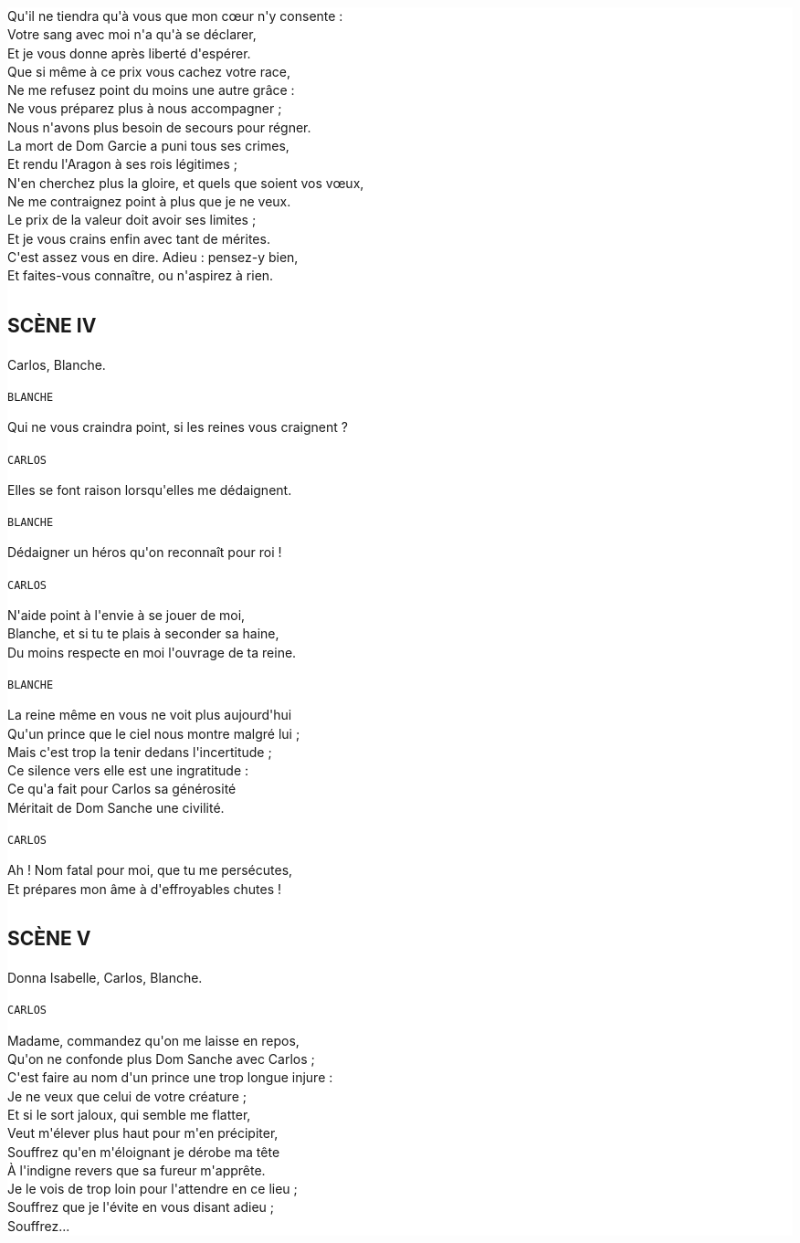 Qu'il ne tiendra qu'à vous que mon cœur n'y consente :  
Votre sang avec moi n'a qu'à se déclarer,  
Et je vous donne après liberté d'espérer.  
Que si même à ce prix vous cachez votre race,  
Ne me refusez point du moins une autre grâce :  
Ne vous préparez plus à nous accompagner ;  
Nous n'avons plus besoin de secours pour régner.  
La mort de Dom Garcie a puni tous ses crimes,  
Et rendu l'Aragon à ses rois légitimes ;  
N'en cherchez plus la gloire, et quels que soient vos vœux,  
Ne me contraignez point à plus que je ne veux.  
Le prix de la valeur doit avoir ses limites ;  
Et je vous crains enfin avec tant de mérites.  
C'est assez vous en dire. Adieu : pensez-y bien,  
Et faites-vous connaître, ou n'aspirez à rien.  


## SCÈNE IV
Carlos, Blanche.


    BLANCHE
Qui ne vous craindra point, si les reines vous craignent ?  

    CARLOS
Elles se font raison lorsqu'elles me dédaignent.  

    BLANCHE
Dédaigner un héros qu'on reconnaît pour roi !  

    CARLOS
N'aide point à l'envie à se jouer de moi,  
Blanche, et si tu te plais à seconder sa haine,  
Du moins respecte en moi l'ouvrage de ta reine.  

    BLANCHE
La reine même en vous ne voit plus aujourd'hui  
Qu'un prince que le ciel nous montre malgré lui ;  
Mais c'est trop la tenir dedans l'incertitude ;  
Ce silence vers elle est une ingratitude :  
Ce qu'a fait pour Carlos sa générosité  
Méritait de Dom Sanche une civilité.  

    CARLOS
Ah ! Nom fatal pour moi, que tu me persécutes,  
Et prépares mon âme à d'effroyables chutes !  


## SCÈNE V
Donna Isabelle, Carlos, Blanche.


    CARLOS
Madame, commandez qu'on me laisse en repos,  
Qu'on ne confonde plus Dom Sanche avec Carlos ;  
C'est faire au nom d'un prince une trop longue injure :  
Je ne veux que celui de votre créature ;  
Et si le sort jaloux, qui semble me flatter,  
Veut m'élever plus haut pour m'en précipiter,  
Souffrez qu'en m'éloignant je dérobe ma tête  
À l'indigne revers que sa fureur m'apprête.  
Je le vois de trop loin pour l'attendre en ce lieu ;  
Souffrez que je l'évite en vous disant adieu ;  
Souffrez...  
